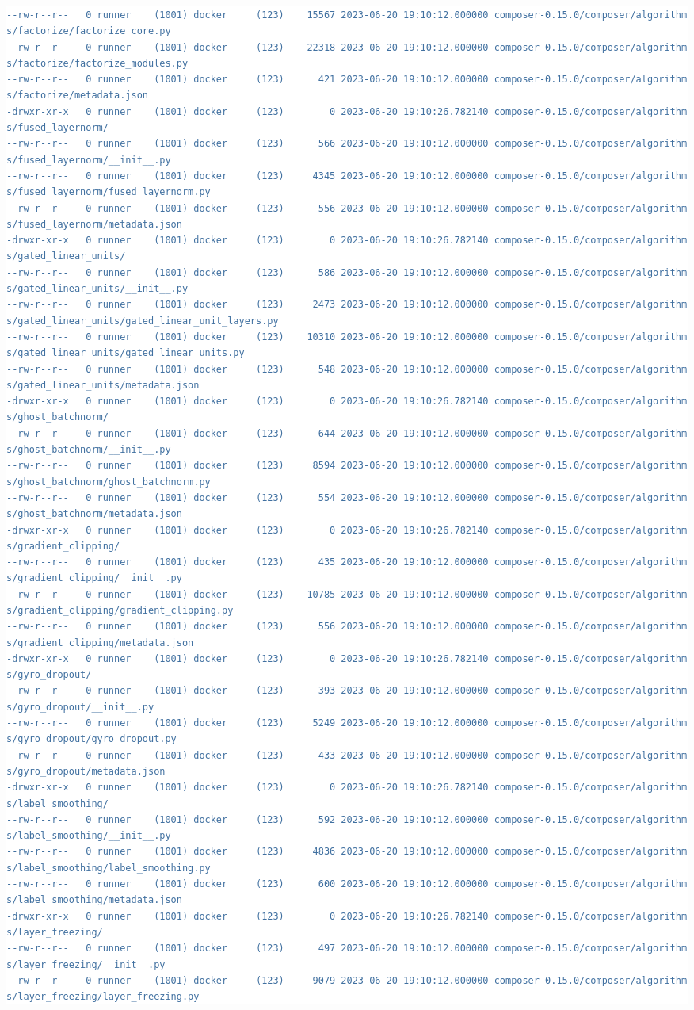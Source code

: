 ```diff
--rw-r--r--   0 runner    (1001) docker     (123)    15567 2023-06-20 19:10:12.000000 composer-0.15.0/composer/algorithms/factorize/factorize_core.py
--rw-r--r--   0 runner    (1001) docker     (123)    22318 2023-06-20 19:10:12.000000 composer-0.15.0/composer/algorithms/factorize/factorize_modules.py
--rw-r--r--   0 runner    (1001) docker     (123)      421 2023-06-20 19:10:12.000000 composer-0.15.0/composer/algorithms/factorize/metadata.json
-drwxr-xr-x   0 runner    (1001) docker     (123)        0 2023-06-20 19:10:26.782140 composer-0.15.0/composer/algorithms/fused_layernorm/
--rw-r--r--   0 runner    (1001) docker     (123)      566 2023-06-20 19:10:12.000000 composer-0.15.0/composer/algorithms/fused_layernorm/__init__.py
--rw-r--r--   0 runner    (1001) docker     (123)     4345 2023-06-20 19:10:12.000000 composer-0.15.0/composer/algorithms/fused_layernorm/fused_layernorm.py
--rw-r--r--   0 runner    (1001) docker     (123)      556 2023-06-20 19:10:12.000000 composer-0.15.0/composer/algorithms/fused_layernorm/metadata.json
-drwxr-xr-x   0 runner    (1001) docker     (123)        0 2023-06-20 19:10:26.782140 composer-0.15.0/composer/algorithms/gated_linear_units/
--rw-r--r--   0 runner    (1001) docker     (123)      586 2023-06-20 19:10:12.000000 composer-0.15.0/composer/algorithms/gated_linear_units/__init__.py
--rw-r--r--   0 runner    (1001) docker     (123)     2473 2023-06-20 19:10:12.000000 composer-0.15.0/composer/algorithms/gated_linear_units/gated_linear_unit_layers.py
--rw-r--r--   0 runner    (1001) docker     (123)    10310 2023-06-20 19:10:12.000000 composer-0.15.0/composer/algorithms/gated_linear_units/gated_linear_units.py
--rw-r--r--   0 runner    (1001) docker     (123)      548 2023-06-20 19:10:12.000000 composer-0.15.0/composer/algorithms/gated_linear_units/metadata.json
-drwxr-xr-x   0 runner    (1001) docker     (123)        0 2023-06-20 19:10:26.782140 composer-0.15.0/composer/algorithms/ghost_batchnorm/
--rw-r--r--   0 runner    (1001) docker     (123)      644 2023-06-20 19:10:12.000000 composer-0.15.0/composer/algorithms/ghost_batchnorm/__init__.py
--rw-r--r--   0 runner    (1001) docker     (123)     8594 2023-06-20 19:10:12.000000 composer-0.15.0/composer/algorithms/ghost_batchnorm/ghost_batchnorm.py
--rw-r--r--   0 runner    (1001) docker     (123)      554 2023-06-20 19:10:12.000000 composer-0.15.0/composer/algorithms/ghost_batchnorm/metadata.json
-drwxr-xr-x   0 runner    (1001) docker     (123)        0 2023-06-20 19:10:26.782140 composer-0.15.0/composer/algorithms/gradient_clipping/
--rw-r--r--   0 runner    (1001) docker     (123)      435 2023-06-20 19:10:12.000000 composer-0.15.0/composer/algorithms/gradient_clipping/__init__.py
--rw-r--r--   0 runner    (1001) docker     (123)    10785 2023-06-20 19:10:12.000000 composer-0.15.0/composer/algorithms/gradient_clipping/gradient_clipping.py
--rw-r--r--   0 runner    (1001) docker     (123)      556 2023-06-20 19:10:12.000000 composer-0.15.0/composer/algorithms/gradient_clipping/metadata.json
-drwxr-xr-x   0 runner    (1001) docker     (123)        0 2023-06-20 19:10:26.782140 composer-0.15.0/composer/algorithms/gyro_dropout/
--rw-r--r--   0 runner    (1001) docker     (123)      393 2023-06-20 19:10:12.000000 composer-0.15.0/composer/algorithms/gyro_dropout/__init__.py
--rw-r--r--   0 runner    (1001) docker     (123)     5249 2023-06-20 19:10:12.000000 composer-0.15.0/composer/algorithms/gyro_dropout/gyro_dropout.py
--rw-r--r--   0 runner    (1001) docker     (123)      433 2023-06-20 19:10:12.000000 composer-0.15.0/composer/algorithms/gyro_dropout/metadata.json
-drwxr-xr-x   0 runner    (1001) docker     (123)        0 2023-06-20 19:10:26.782140 composer-0.15.0/composer/algorithms/label_smoothing/
--rw-r--r--   0 runner    (1001) docker     (123)      592 2023-06-20 19:10:12.000000 composer-0.15.0/composer/algorithms/label_smoothing/__init__.py
--rw-r--r--   0 runner    (1001) docker     (123)     4836 2023-06-20 19:10:12.000000 composer-0.15.0/composer/algorithms/label_smoothing/label_smoothing.py
--rw-r--r--   0 runner    (1001) docker     (123)      600 2023-06-20 19:10:12.000000 composer-0.15.0/composer/algorithms/label_smoothing/metadata.json
-drwxr-xr-x   0 runner    (1001) docker     (123)        0 2023-06-20 19:10:26.782140 composer-0.15.0/composer/algorithms/layer_freezing/
--rw-r--r--   0 runner    (1001) docker     (123)      497 2023-06-20 19:10:12.000000 composer-0.15.0/composer/algorithms/layer_freezing/__init__.py
--rw-r--r--   0 runner    (1001) docker     (123)     9079 2023-06-20 19:10:12.000000 composer-0.15.0/composer/algorithms/layer_freezing/layer_freezing.py
```